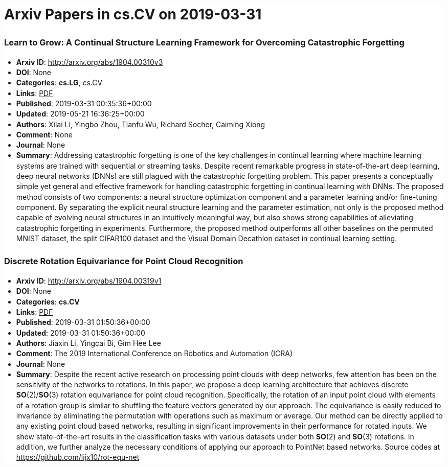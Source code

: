 # Arxiv Papers in cs.CV on 2019-03-31
### Learn to Grow: A Continual Structure Learning Framework for Overcoming Catastrophic Forgetting
- **Arxiv ID**: http://arxiv.org/abs/1904.00310v3
- **DOI**: None
- **Categories**: **cs.LG**, cs.CV
- **Links**: [PDF](http://arxiv.org/pdf/1904.00310v3)
- **Published**: 2019-03-31 00:35:36+00:00
- **Updated**: 2019-05-21 16:36:25+00:00
- **Authors**: Xilai Li, Yingbo Zhou, Tianfu Wu, Richard Socher, Caiming Xiong
- **Comment**: None
- **Journal**: None
- **Summary**: Addressing catastrophic forgetting is one of the key challenges in continual learning where machine learning systems are trained with sequential or streaming tasks. Despite recent remarkable progress in state-of-the-art deep learning, deep neural networks (DNNs) are still plagued with the catastrophic forgetting problem. This paper presents a conceptually simple yet general and effective framework for handling catastrophic forgetting in continual learning with DNNs. The proposed method consists of two components: a neural structure optimization component and a parameter learning and/or fine-tuning component. By separating the explicit neural structure learning and the parameter estimation, not only is the proposed method capable of evolving neural structures in an intuitively meaningful way, but also shows strong capabilities of alleviating catastrophic forgetting in experiments. Furthermore, the proposed method outperforms all other baselines on the permuted MNIST dataset, the split CIFAR100 dataset and the Visual Domain Decathlon dataset in continual learning setting.



### Discrete Rotation Equivariance for Point Cloud Recognition
- **Arxiv ID**: http://arxiv.org/abs/1904.00319v1
- **DOI**: None
- **Categories**: **cs.CV**
- **Links**: [PDF](http://arxiv.org/pdf/1904.00319v1)
- **Published**: 2019-03-31 01:50:36+00:00
- **Updated**: 2019-03-31 01:50:36+00:00
- **Authors**: Jiaxin Li, Yingcai Bi, Gim Hee Lee
- **Comment**: The 2019 International Conference on Robotics and Automation (ICRA)
- **Journal**: None
- **Summary**: Despite the recent active research on processing point clouds with deep networks, few attention has been on the sensitivity of the networks to rotations. In this paper, we propose a deep learning architecture that achieves discrete $\mathbf{SO}(2)$/$\mathbf{SO}(3)$ rotation equivariance for point cloud recognition. Specifically, the rotation of an input point cloud with elements of a rotation group is similar to shuffling the feature vectors generated by our approach. The equivariance is easily reduced to invariance by eliminating the permutation with operations such as maximum or average. Our method can be directly applied to any existing point cloud based networks, resulting in significant improvements in their performance for rotated inputs. We show state-of-the-art results in the classification tasks with various datasets under both $\mathbf{SO}(2)$ and $\mathbf{SO}(3)$ rotations. In addition, we further analyze the necessary conditions of applying our approach to PointNet based networks. Source codes at https://github.com/lijx10/rot-equ-net
